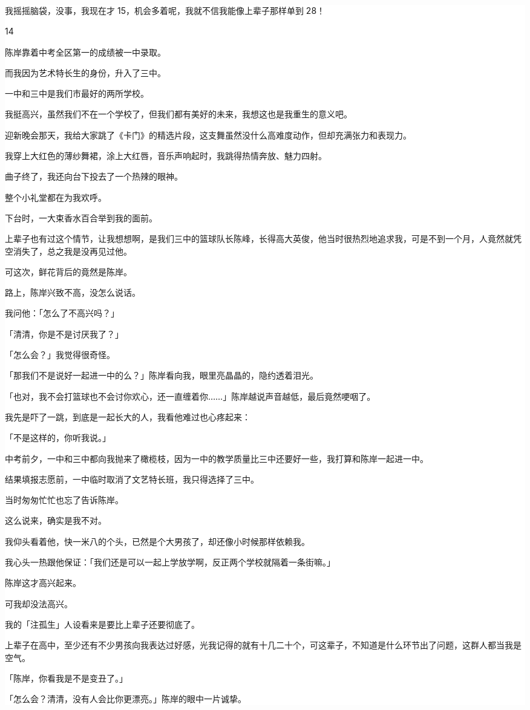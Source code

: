 我摇摇脑袋，没事，我现在才 15，机会多着呢，我就不信我能像上辈子那样单到 28！

14

陈岸靠着中考全区第一的成绩被一中录取。

而我因为艺术特长生的身份，升入了三中。

一中和三中是我们市最好的两所学校。

我挺高兴，虽然我们不在一个学校了，但我们都有美好的未来，我想这也是我重生的意义吧。

迎新晚会那天，我给大家跳了《卡门》的精选片段，这支舞虽然没什么高难度动作，但却充满张力和表现力。

我穿上大红色的薄纱舞裙，涂上大红唇，音乐声响起时，我跳得热情奔放、魅力四射。

曲子终了，我还向台下投去了一个热辣的眼神。

整个小礼堂都在为我欢呼。

下台时，一大束香水百合举到我的面前。

上辈子也有过这个情节，让我想想啊，是我们三中的篮球队长陈峰，长得高大英俊，他当时很热烈地追求我，可是不到一个月，人竟然就凭空消失了，总之我是没再见过他。

可这次，鲜花背后的竟然是陈岸。

路上，陈岸兴致不高，没怎么说话。

我问他：「怎么了不高兴吗？」

「清清，你是不是讨厌我了？」

「怎么会？」我觉得很奇怪。

「那我们不是说好一起进一中的么？」陈岸看向我，眼里亮晶晶的，隐约透着泪光。

「也对，我不会打篮球也不会讨你欢心，还一直缠着你……」陈岸越说声音越低，最后竟然哽咽了。

我先是吓了一跳，到底是一起长大的人，我看他难过也心疼起来：

「不是这样的，你听我说。」

中考前夕，一中和三中都向我抛来了橄榄枝，因为一中的教学质量比三中还要好一些，我打算和陈岸一起进一中。

结果填报志愿前，一中临时取消了文艺特长班，我只得选择了三中。

当时匆匆忙忙也忘了告诉陈岸。

这么说来，确实是我不对。

我仰头看着他，快一米八的个头，已然是个大男孩了，却还像小时候那样依赖我。

我心头一热跟他保证：「我们还是可以一起上学放学啊，反正两个学校就隔着一条街嘛。」

陈岸这才高兴起来。

可我却没法高兴。

我的「注孤生」人设看来是要比上辈子还要彻底了。

上辈子在高中，至少还有不少男孩向我表达过好感，光我记得的就有十几二十个，可这辈子，不知道是什么环节出了问题，这群人都当我是空气。

「陈岸，你看我是不是变丑了。」

「怎么会？清清，没有人会比你更漂亮。」陈岸的眼中一片诚挚。
